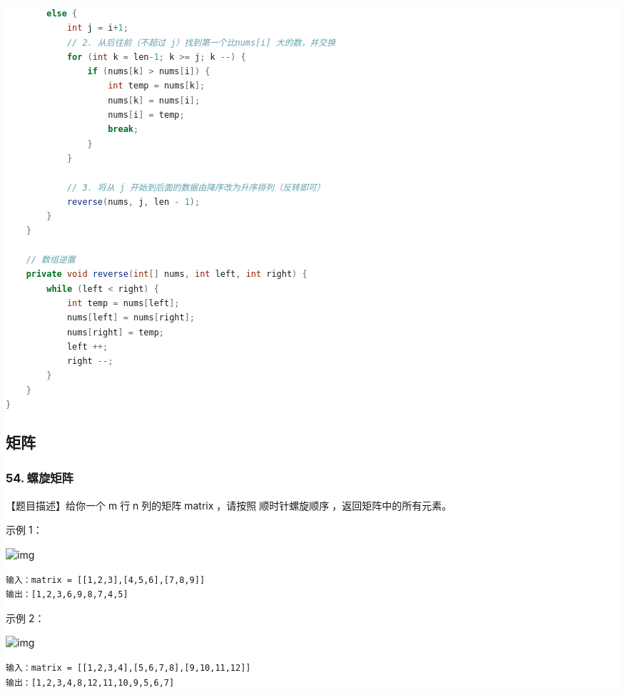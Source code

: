 ```java
        else {
            int j = i+1;
            // 2. 从后往前（不超过 j）找到第一个比nums[i] 大的数，并交换
            for (int k = len-1; k >= j; k --) {
                if (nums[k] > nums[i]) {
                    int temp = nums[k];
                    nums[k] = nums[i];
                    nums[i] = temp;
                    break;
                }
            }

            // 3. 将从 j 开始到后面的数据由降序改为升序排列（反转即可）
            reverse(nums, j, len - 1);
        }
    }
    
    // 数组逆置
    private void reverse(int[] nums, int left, int right) {
        while (left < right) {
            int temp = nums[left];
            nums[left] = nums[right];
            nums[right] = temp;
            left ++;
            right --;
        }
    }
}
```



## 矩阵

### 54. 螺旋矩阵

【题目描述】给你一个 m 行 n 列的矩阵 matrix ，请按照 顺时针螺旋顺序 ，返回矩阵中的所有元素。

示例 1：

![img](https://assets.leetcode.com/uploads/2020/11/13/spiral1.jpg)

```
输入：matrix = [[1,2,3],[4,5,6],[7,8,9]]
输出：[1,2,3,6,9,8,7,4,5]
```

示例 2：

![img](https://assets.leetcode.com/uploads/2020/11/13/spiral.jpg)

```
输入：matrix = [[1,2,3,4],[5,6,7,8],[9,10,11,12]]
输出：[1,2,3,4,8,12,11,10,9,5,6,7]
```
